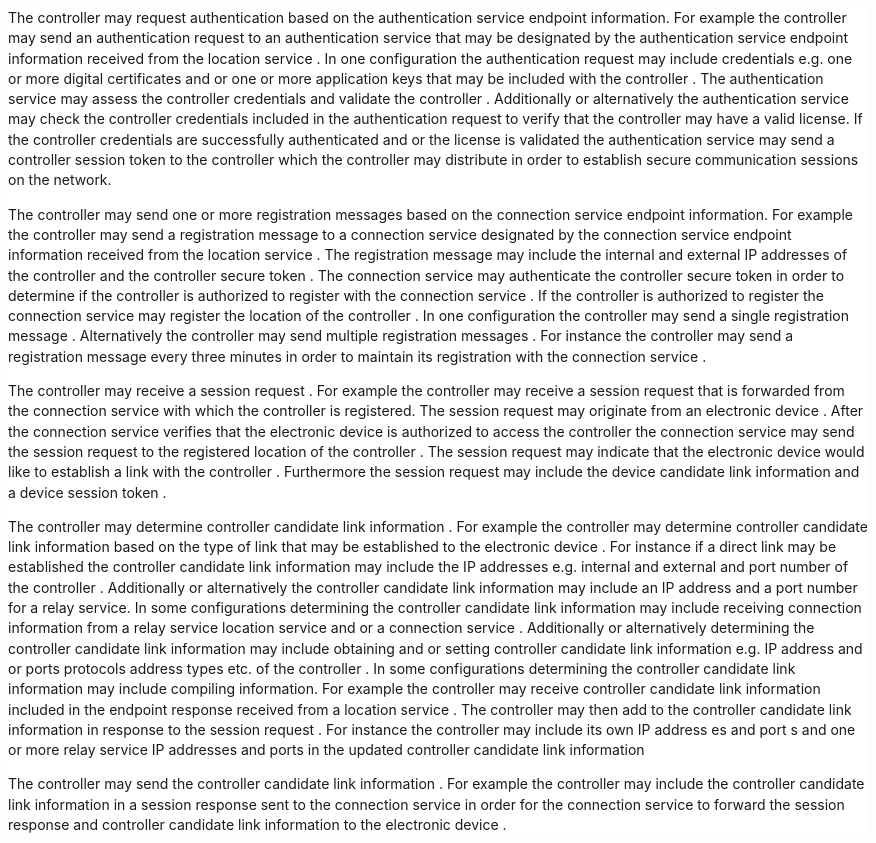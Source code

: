 The controller may request authentication based on the authentication service endpoint information. For example the controller may send an authentication request to an authentication service that may be designated by the authentication service endpoint information received from the location service . In one configuration the authentication request may include credentials e.g. one or more digital certificates and or one or more application keys that may be included with the controller . The authentication service may assess the controller credentials and validate the controller . Additionally or alternatively the authentication service may check the controller credentials included in the authentication request to verify that the controller may have a valid license. If the controller credentials are successfully authenticated and or the license is validated the authentication service may send a controller session token to the controller which the controller may distribute in order to establish secure communication sessions on the network.

The controller may send one or more registration messages based on the connection service endpoint information. For example the controller may send a registration message to a connection service designated by the connection service endpoint information received from the location service . The registration message may include the internal and external IP addresses of the controller and the controller secure token . The connection service may authenticate the controller secure token in order to determine if the controller is authorized to register with the connection service . If the controller is authorized to register the connection service may register the location of the controller . In one configuration the controller may send a single registration message . Alternatively the controller may send multiple registration messages . For instance the controller may send a registration message every three minutes in order to maintain its registration with the connection service .

The controller may receive a session request . For example the controller may receive a session request that is forwarded from the connection service with which the controller is registered. The session request may originate from an electronic device . After the connection service verifies that the electronic device is authorized to access the controller the connection service may send the session request to the registered location of the controller . The session request may indicate that the electronic device would like to establish a link with the controller . Furthermore the session request may include the device candidate link information and a device session token .

The controller may determine controller candidate link information . For example the controller may determine controller candidate link information based on the type of link that may be established to the electronic device . For instance if a direct link may be established the controller candidate link information may include the IP addresses e.g. internal and external and port number of the controller . Additionally or alternatively the controller candidate link information may include an IP address and a port number for a relay service. In some configurations determining the controller candidate link information may include receiving connection information from a relay service location service and or a connection service . Additionally or alternatively determining the controller candidate link information may include obtaining and or setting controller candidate link information e.g. IP address and or ports protocols address types etc. of the controller . In some configurations determining the controller candidate link information may include compiling information. For example the controller may receive controller candidate link information included in the endpoint response received from a location service . The controller may then add to the controller candidate link information in response to the session request . For instance the controller may include its own IP address es and port s and one or more relay service IP addresses and ports in the updated controller candidate link information

The controller may send the controller candidate link information . For example the controller may include the controller candidate link information in a session response sent to the connection service in order for the connection service to forward the session response and controller candidate link information to the electronic device .
